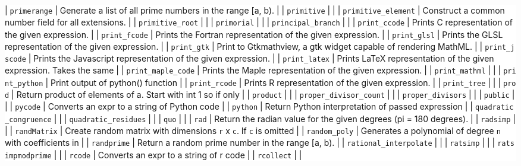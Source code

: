 | `primerange` |  Generate a list of all prime numbers in the range [a, b). |
| `primitive` |  |
| `primitive_element` | Construct a common number field for all extensions.  |
| `primitive_root` |  |
| `primorial` |  |
| `principal_branch` |  |
| `print_ccode` | Prints C representation of the given expression. |
| `print_fcode` | Prints the Fortran representation of the given expression. |
| `print_glsl` | Prints the GLSL representation of the given expression. |
| `print_gtk` | Print to Gtkmathview, a gtk widget capable of rendering MathML. |
| `print_jscode` | Prints the Javascript representation of the given expression. |
| `print_latex` | Prints LaTeX representation of the given expression. Takes the same |
| `print_maple_code` | Prints the Maple representation of the given expression. |
| `print_mathml` |  |
| `print_python` | Print output of python() function |
| `print_rcode` | Prints R representation of the given expression. |
| `print_tree` |  |
| `prod` | Return product of elements of a. Start with int 1 so if only |
| `product` |  |
| `proper_divisor_count` |  |
| `proper_divisors` |  |
| `public` |  |
| `pycode` |  Converts an expr to a string of Python code |
| `python` | Return Python interpretation of passed expression |
| `quadratic_congruence` |  |
| `quadratic_residues` |  |
| `quo` |  |
| `rad` | Return the radian value for the given degrees (pi = 180 degrees). |
| `radsimp` |  |
| `randMatrix` | Create random matrix with dimensions ``r`` x ``c``. If ``c`` is omitted |
| `random_poly` | Generates a polynomial of degree ``n`` with coefficients in |
| `randprime` |  Return a random prime number in the range [a, b). |
| `rational_interpolate` |  |
| `ratsimp` |  |
| `ratsimpmodprime` |  |
| `rcode` | Converts an expr to a string of r code |
| `rcollect` |  |